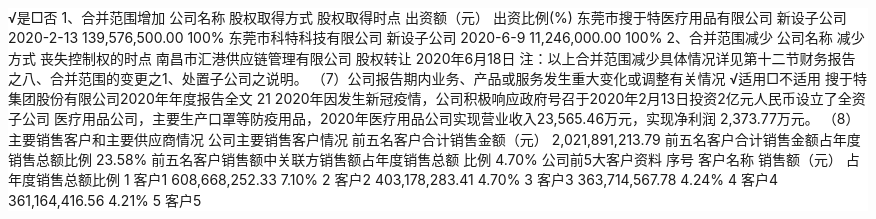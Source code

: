 √是□否
1、合并范围增加
公司名称
股权取得方式
股权取得时点
出资额（元）
出资比例(%)
东莞市搜于特医疗用品有限公司
新设子公司
2020-2-13
139,576,500.00
100%
东莞市科特科技有限公司
新设子公司
2020-6-9
11,246,000.00
100%
2、合并范围减少
公司名称
减少方式
丧失控制权的时点
南昌市汇港供应链管理有限公司
股权转让
2020年6月18日
注：以上合并范围减少具体情况详见第十二节财务报告之八、合并范围的变更之1、处置子公司之说明。
（7）公司报告期内业务、产品或服务发生重大变化或调整有关情况
√适用□不适用
搜于特集团股份有限公司2020年年度报告全文
21
2020年因发生新冠疫情，公司积极响应政府号召于2020年2月13日投资2亿元人民币设立了全资子公司
医疗用品公司，主要生产口罩等防疫用品，2020年医疗用品公司实现营业收入23,565.46万元，实现净利润
2,373.77万元。
（8）主要销售客户和主要供应商情况
公司主要销售客户情况
前五名客户合计销售金额（元）
2,021,891,213.79
前五名客户合计销售金额占年度销售总额比例
23.58%
前五名客户销售额中关联方销售额占年度销售总额
比例
4.70%
公司前5大客户资料
序号
客户名称
销售额（元）
占年度销售总额比例
1
客户1
608,668,252.33
7.10%
2
客户2
403,178,283.41
4.70%
3
客户3
363,714,567.78
4.24%
4
客户4
361,164,416.56
4.21%
5
客户5